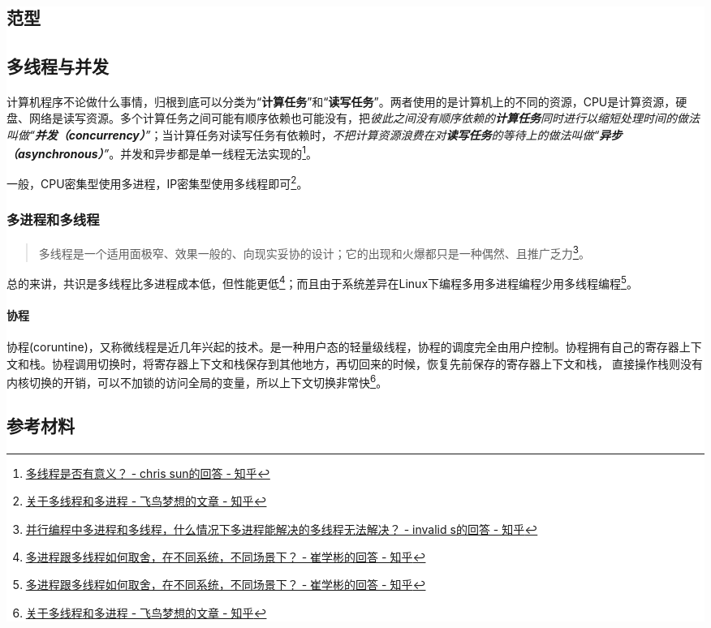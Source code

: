 ## 范型

## 多线程与并发

计算机程序不论做什么事情，归根到底可以分类为“**计算任务**”和“**读写任务**”。两者使用的是计算机上的不同的资源，CPU是计算资源，硬盘、网络是读写资源。多个计算任务之间可能有顺序依赖也可能没有，把*彼此之间没有顺序依赖的**计算任务**同时进行以缩短处理时间的做法叫做“**并发（concurrency）**”*；当计算任务对读写任务有依赖时，*不把计算资源浪费在对**读写任务**的等待上的做法叫做“**异步（asynchronous）**”*。并发和异步都是单一线程无法实现的[^2]。

一般，CPU密集型使用多进程，IP密集型使用多线程即可[^5]。

### 多进程和多线程

> 多线程是一个适用面极窄、效果一般的、向现实妥协的设计；它的出现和火爆都只是一种偶然、且推广乏力[^3]。

总的来讲，共识是多线程比多进程成本低，但性能更低[^4]；而且由于系统差异在Linux下编程多用多进程编程少用多线程编程[^4]。

#### 协程

协程(coruntine)，又称微线程是近几年兴起的技术。是一种用户态的轻量级线程，协程的调度完全由用户控制。协程拥有自己的寄存器上下文和栈。协程调用切换时，将寄存器上下文和栈保存到其他地方，再切回来的时候，恢复先前保存的寄存器上下文和栈，
直接操作栈则没有内核切换的开销，可以不加锁的访问全局的变量，所以上下文切换非常快[^5]。

## 参考材料

[^1]: Thinking in Java
[^2]: [多线程是否有意义？ - chris sun的回答 - 知乎](https://www.zhihu.com/question/25371167/answer/117658801)
[^3]: [并行编程中多进程和多线程，什么情况下多进程能解决的多线程无法解决？ - invalid s的回答 - 知乎](https://www.zhihu.com/question/25390536/answer/2510944114)
[^4]: [多进程跟多线程如何取舍，在不同系统，不同场景下？ - 崔学彬的回答 - 知乎](https://www.zhihu.com/question/48153562/answer/109506150)
[^5]: [关于多线程和多进程 - 飞鸟梦想的文章 - 知乎](https://zhuanlan.zhihu.com/p/125761836)
[^6]: [java集合框架05——ArrayList和LinkedList的区别 武哥聊编程 CSDN](http://t.csdn.cn/c1L4E)
